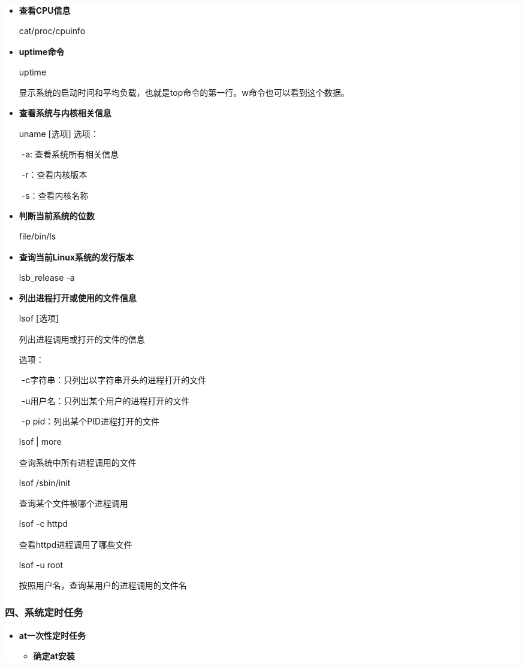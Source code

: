 - **查看CPU信息**

  cat/proc/cpuinfo

- **uptime命令**

  uptime

  显示系统的启动时间和平均负载，也就是top命令的第一行。w命令也可以看到这个数据。

- **查看系统与内核相关信息**

  uname [选项]
  选项：

  ​	-a: 查看系统所有相关信息

  ​	-r：查看内核版本

  ​	-s：查看内核名称

- **判断当前系统的位数**

  file/bin/ls

- **查询当前Linux系统的发行版本**

  lsb_release -a

- **列出进程打开或使用的文件信息**

  lsof	[选项]

  列出进程调用或打开的文件的信息

  选项：

  ​	-c字符串：只列出以字符串开头的进程打开的文件

  ​	-u用户名：只列出某个用户的进程打开的文件

  ​	-p	pid：列出某个PID进程打开的文件

  lsof | more

  查询系统中所有进程调用的文件

  lsof	/sbin/init

  查询某个文件被哪个进程调用

  lsof	-c	httpd

  查看httpd进程调用了哪些文件

  lsof	-u	root

  按照用户名，查询某用户的进程调用的文件名

### 四、系统定时任务

- **at一次性定时任务**

  - **确定at安装**
